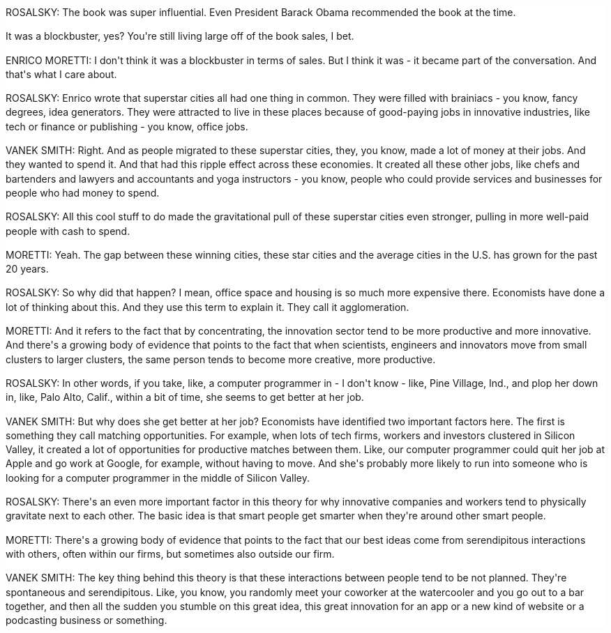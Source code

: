 ROSALSKY: The book was super influential. Even President Barack Obama recommended the book at the time.

It was a blockbuster, yes? You're still living large off of the book sales, I bet.

ENRICO MORETTI: I don't think it was a blockbuster in terms of sales. But I think it was - it became part of the conversation. And that's what I care about.

ROSALSKY: Enrico wrote that superstar cities all had one thing in common. They were filled with brainiacs - you know, fancy degrees, idea generators. They were attracted to live in these places because of good-paying jobs in innovative industries, like tech or finance or publishing - you know, office jobs.

VANEK SMITH: Right. And as people migrated to these superstar cities, they, you know, made a lot of money at their jobs. And they wanted to spend it. And that had this ripple effect across these economies. It created all these other jobs, like chefs and bartenders and lawyers and accountants and yoga instructors - you know, people who could provide services and businesses for people who had money to spend.

ROSALSKY: All this cool stuff to do made the gravitational pull of these superstar cities even stronger, pulling in more well-paid people with cash to spend.

MORETTI: Yeah. The gap between these winning cities, these star cities and the average cities in the U.S. has grown for the past 20 years.

ROSALSKY: So why did that happen? I mean, office space and housing is so much more expensive there. Economists have done a lot of thinking about this. And they use this term to explain it. They call it agglomeration.

MORETTI: And it refers to the fact that by concentrating, the innovation sector tend to be more productive and more innovative. And there's a growing body of evidence that points to the fact that when scientists, engineers and innovators move from small clusters to larger clusters, the same person tends to become more creative, more productive.

ROSALSKY: In other words, if you take, like, a computer programmer in - I don't know - like, Pine Village, Ind., and plop her down in, like, Palo Alto, Calif., within a bit of time, she seems to get better at her job.

VANEK SMITH: But why does she get better at her job? Economists have identified two important factors here. The first is something they call matching opportunities. For example, when lots of tech firms, workers and investors clustered in Silicon Valley, it created a lot of opportunities for productive matches between them. Like, our computer programmer could quit her job at Apple and go work at Google, for example, without having to move. And she's probably more likely to run into someone who is looking for a computer programmer in the middle of Silicon Valley.

ROSALSKY: There's an even more important factor in this theory for why innovative companies and workers tend to physically gravitate next to each other. The basic idea is that smart people get smarter when they're around other smart people.

MORETTI: There's a growing body of evidence that points to the fact that our best ideas come from serendipitous interactions with others, often within our firms, but sometimes also outside our firm.

VANEK SMITH: The key thing behind this theory is that these interactions between people tend to be not planned. They're spontaneous and serendipitous. Like, you know, you randomly meet your coworker at the watercooler and you go out to a bar together, and then all the sudden you stumble on this great idea, this great innovation for an app or a new kind of website or a podcasting business or something.
